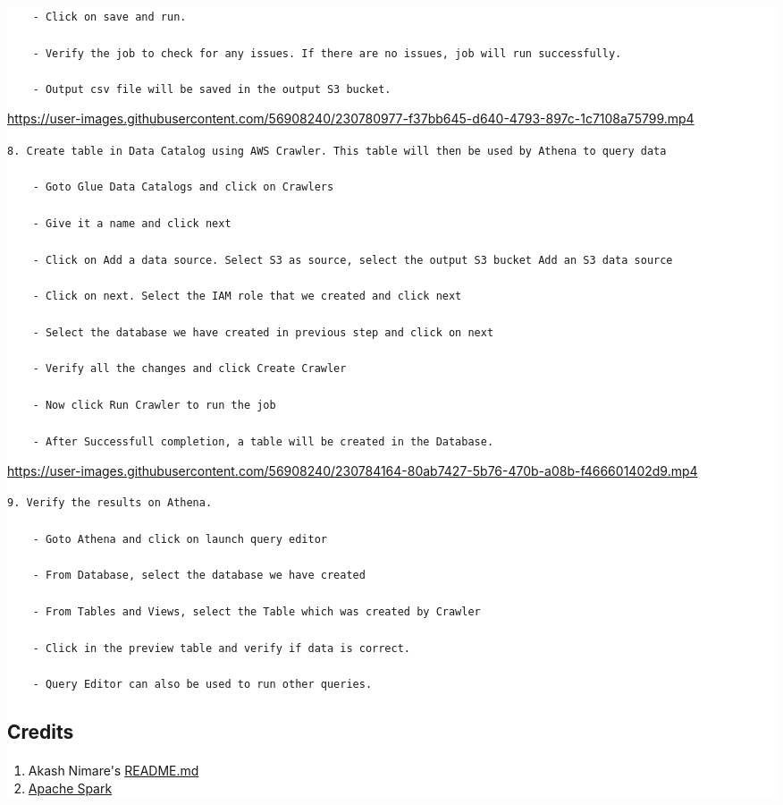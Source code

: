         - Click on save and run.
        
        - Verify the job to check for any issues. If there are no issues, job will run successfully.
        
        - Output csv file will be saved in the output S3 bucket.
        

https://user-images.githubusercontent.com/56908240/230780977-f37bb645-d640-4793-897c-1c7108a75799.mp4


    
    8. Create table in Data Catalog using AWS Crawler. This table will then be used by Athena to query data
        
        - Goto Glue Data Catalogs and click on Crawlers
        
        - Give it a name and click next
        
        - Click on Add a data source. Select S3 as source, select the output S3 bucket Add an S3 data source
        
        - Click on next. Select the IAM role that we created and click next
        
        - Select the database we have created in previous step and click on next
        
        - Verify all the changes and click Create Crawler
        
        - Now click Run Crawler to run the job
        
        - After Successfull completion, a table will be created in the Database.
        


https://user-images.githubusercontent.com/56908240/230784164-80ab7427-5b76-470b-a08b-f466601402d9.mp4

    9. Verify the results on Athena.
    
        - Goto Athena and click on launch query editor
        
        - From Database, select the database we have created
        
        - From Tables and Views, select the Table which was created by Crawler
        
        - Click in the preview table and verify if data is correct.
        
        - Query Editor can also be used to run other queries.
        



## Credits
1. Akash Nimare's [README.md](https://gist.github.com/akashnimare/7b065c12d9750578de8e705fb4771d2f#file-readme-md)
2. [Apache Spark](https://spark.apache.org/)
